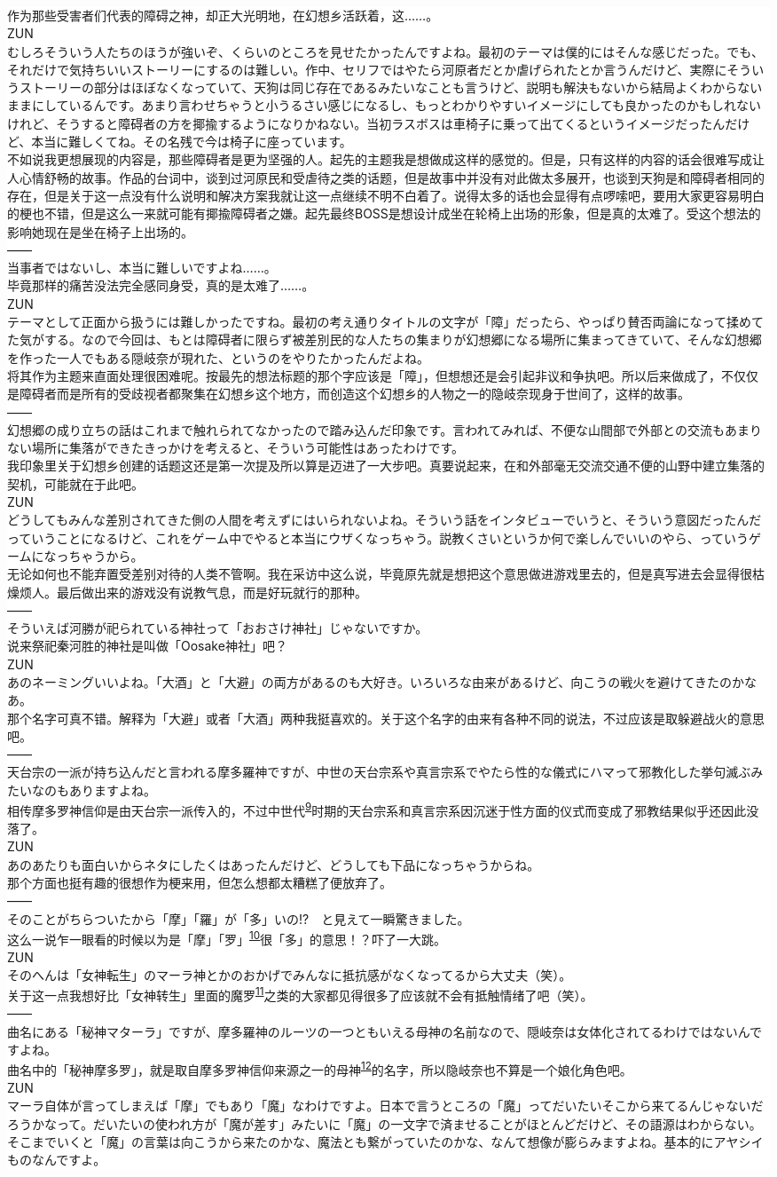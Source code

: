 <div class="poem">作为那些受害者们代表的障碍之神，却正大光明地，在幻想乡活跃着，这……。</div></td></tr><tr class="tt-content" id="=-117" data-pos="&#91;&quot;=&quot;,117&#93;"><td id="ZUN" class="tt-char" lang="zh"><div class="poem">ZUN</div></td><td class="tt-ja" lang="ja"><div class="poem">むしろそういう人たちのほうが強いぞ、くらいのところを見せたかったんですよね。最初のテーマは僕的にはそんな感じだった。でも、それだけで気持ちいいストーリーにするのは難しい。作中、セリフではやたら河原者だとか虐げられたとか言うんだけど、実際にそういうストーリーの部分はほぼなくなっていて、天狗は同じ存在であるみたいなことも言うけど、説明も解決もないから結局よくわからないままにしているんです。あまり言わせちゃうと小うるさい感じになるし、もっとわかりやすいイメージにしても良かったのかもしれないけれど、そうすると障碍者の方を揶揄するようになりかねない。当初ラスボスは車椅子に乗って出てくるというイメージだったんだけど、本当に難しくてね。その名残で今は椅子に座っています。</div></td><td class="tt-zh" lang="zh"><div class="poem">不如说我更想展现的内容是，那些障碍者是更为坚强的人。起先的主题我是想做成这样的感觉的。但是，只有这样的内容的话会很难写成让人心情舒畅的故事。作品的台词中，谈到过河原民和受虐待之类的话题，但是故事中并没有对此做太多展开，也谈到天狗是和障碍者相同的存在，但是关于这一点没有什么说明和解决方案我就让这一点继续不明不白着了。说得太多的话也会显得有点啰嗦吧，要用大家更容易明白的梗也不错，但是这么一来就可能有揶揄障碍者之嫌。起先最终BOSS是想设计成坐在轮椅上出场的形象，但是真的太难了。受这个想法的影响她现在是坐在椅子上出场的。</div></td></tr><tr class="tt-content" id="=-118" data-pos="&#91;&quot;=&quot;,118&#93;"><td id="——" class="tt-char" lang="zh"><div class="poem">——</div></td><td class="tt-ja" lang="ja"><div class="poem">当事者ではないし、本当に難しいですよね……。</div></td><td class="tt-zh" lang="zh"><div class="poem">毕竟那样的痛苦没法完全感同身受，真的是太难了……。</div></td></tr><tr class="tt-content" id="=-119" data-pos="&#91;&quot;=&quot;,119&#93;"><td id="ZUN" class="tt-char" lang="zh"><div class="poem">ZUN</div></td><td class="tt-ja" lang="ja"><div class="poem">テーマとして正面から扱うには難しかったですね。最初の考え通りタイトルの文字が「障」だったら、やっぱり賛否両論になって揉めてた気がする。なので今回は、もとは障碍者に限らず被差別民的な人たちの集まりが幻想郷になる場所に集まってきていて、そんな幻想郷を作った一人でもある隠岐奈が現れた、というのをやりたかったんだよね。</div></td><td class="tt-zh" lang="zh"><div class="poem">将其作为主题来直面处理很困难呢。按最先的想法标题的那个字应该是「障」，但想想还是会引起非议和争执吧。所以后来做成了，不仅仅是障碍者而是所有的受歧视者都聚集在幻想乡这个地方，而创造这个幻想乡的人物之一的隐岐奈现身于世间了，这样的故事。</div></td></tr><tr class="tt-content" id="=-120" data-pos="&#91;&quot;=&quot;,120&#93;"><td id="——" class="tt-char" lang="zh"><div class="poem">——</div></td><td class="tt-ja" lang="ja"><div class="poem">幻想郷の成り立ちの話はこれまで触れられてなかったので踏み込んだ印象です。言われてみれば、不便な山間部で外部との交流もあまりない場所に集落ができたきっかけを考えると、そういう可能性はあったわけです。</div></td><td class="tt-zh" lang="zh"><div class="poem">我印象里关于幻想乡创建的话题这还是第一次提及所以算是迈进了一大步吧。真要说起来，在和外部毫无交流交通不便的山野中建立集落的契机，可能就在于此吧。</div></td></tr><tr class="tt-content" id="=-121" data-pos="&#91;&quot;=&quot;,121&#93;"><td id="ZUN" class="tt-char" lang="zh"><div class="poem">ZUN</div></td><td class="tt-ja" lang="ja"><div class="poem">どうしてもみんな差別されてきた側の人間を考えずにはいられないよね。そういう話をインタビューでいうと、そういう意図だったんだっていうことになるけど、これをゲーム中でやると本当にウザくなっちゃう。説教くさいというか何で楽しんでいいのやら、っていうゲームになっちゃうから。</div></td><td class="tt-zh" lang="zh"><div class="poem">无论如何也不能弃置受差别对待的人类不管啊。我在采访中这么说，毕竟原先就是想把这个意思做进游戏里去的，但是真写进去会显得很枯燥烦人。最后做出来的游戏没有说教气息，而是好玩就行的那种。</div></td></tr><tr class="tt-content" id="=-122" data-pos="&#91;&quot;=&quot;,122&#93;"><td id="——" class="tt-char" lang="zh"><div class="poem">——</div></td><td class="tt-ja" lang="ja"><div class="poem">そういえば河勝が祀られている神社って「おおさけ神社」じゃないですか。</div></td><td class="tt-zh" lang="zh"><div class="poem">说来祭祀秦河胜的神社是叫做「Oosake神社」吧？</div></td></tr><tr class="tt-content" id="=-123" data-pos="&#91;&quot;=&quot;,123&#93;"><td id="ZUN" class="tt-char" lang="zh"><div class="poem">ZUN</div></td><td class="tt-ja" lang="ja"><div class="poem">あのネーミングいいよね。「大酒」と「大避」の両方があるのも大好き。いろいろな由来があるけど、向こうの戦火を避けてきたのかなあ。</div></td><td class="tt-zh" lang="zh"><div class="poem">那个名字可真不错。解释为「大避」或者「大酒」两种我挺喜欢的。关于这个名字的由来有各种不同的说法，不过应该是取躲避战火的意思吧。</div></td></tr><tr class="tt-content" id="=-124" data-pos="&#91;&quot;=&quot;,124&#93;"><td id="——" class="tt-char" lang="zh"><div class="poem">——</div></td><td class="tt-ja" lang="ja"><div class="poem">天台宗の一派が持ち込んだと言われる摩多羅神ですが、中世の天台宗系や真言宗系でやたら性的な儀式にハマって邪教化した挙句滅ぶみたいなのもありますよね。</div></td><td class="tt-zh" lang="zh"><div class="poem">相传摩多罗神信仰是由天台宗一派传入的，不过中世代<sup id="cite_ref-9" class="reference"><a href="#cite_note-9">9</a></sup>时期的天台宗系和真言宗系因沉迷于性方面的仪式而变成了邪教结果似乎还因此没落了。</div></td></tr><tr class="tt-content" id="=-125" data-pos="&#91;&quot;=&quot;,125&#93;"><td id="ZUN" class="tt-char" lang="zh"><div class="poem">ZUN</div></td><td class="tt-ja" lang="ja"><div class="poem">あのあたりも面白いからネタにしたくはあったんだけど、どうしても下品になっちゃうからね。</div></td><td class="tt-zh" lang="zh"><div class="poem">那个方面也挺有趣的很想作为梗来用，但怎么想都太糟糕了便放弃了。</div></td></tr><tr class="tt-content" id="=-126" data-pos="&#91;&quot;=&quot;,126&#93;"><td id="——" class="tt-char" lang="zh"><div class="poem">——</div></td><td class="tt-ja" lang="ja"><div class="poem">そのことがちらついたから「摩」「羅」が「多」いの!?　と見えて一瞬驚きました。</div></td><td class="tt-zh" lang="zh"><div class="poem">这么一说乍一眼看的时候以为是「摩」「罗」<sup id="cite_ref-10" class="reference"><a href="#cite_note-10">10</a></sup>很「多」的意思！？吓了一大跳。</div></td></tr><tr class="tt-content" id="=-127" data-pos="&#91;&quot;=&quot;,127&#93;"><td id="ZUN" class="tt-char" lang="zh"><div class="poem">ZUN</div></td><td class="tt-ja" lang="ja"><div class="poem">そのへんは「女神転生」のマーラ神とかのおかげでみんなに抵抗感がなくなってるから大丈夫（笑）。</div></td><td class="tt-zh" lang="zh"><div class="poem">关于这一点我想好比「女神转生」里面的魔罗<sup id="cite_ref-11" class="reference"><a href="#cite_note-11">11</a></sup>之类的大家都见得很多了应该就不会有抵触情绪了吧（笑）。</div></td></tr><tr class="tt-content" id="=-128" data-pos="&#91;&quot;=&quot;,128&#93;"><td id="——" class="tt-char" lang="zh"><div class="poem">——</div></td><td class="tt-ja" lang="ja"><div class="poem">曲名にある「秘神マターラ」ですが、摩多羅神のルーツの一つともいえる母神の名前なので、隠岐奈は女体化されてるわけではないんですよね。</div></td><td class="tt-zh" lang="zh"><div class="poem">曲名中的「秘神摩多罗」，就是取自摩多罗神信仰来源之一的母神<sup id="cite_ref-12" class="reference"><a href="#cite_note-12">12</a></sup>的名字，所以隐岐奈也不算是一个娘化角色吧。</div></td></tr><tr class="tt-content" id="=-129" data-pos="&#91;&quot;=&quot;,129&#93;"><td id="ZUN" class="tt-char" lang="zh"><div class="poem">ZUN</div></td><td class="tt-ja" lang="ja"><div class="poem">マーラ自体が言ってしまえば「摩」でもあり「魔」なわけですよ。日本で言うところの「魔」ってだいたいそこから来てるんじゃないだろうかなって。だいたいの使われ方が「魔が差す」みたいに「魔」の一文字で済ませることがほとんどだけど、その語源はわからない。そこまでいくと「魔」の言葉は向こうから来たのかな、魔法とも繋がっていたのかな、なんて想像が膨らみますよね。基本的にアヤシイものなんですよ。</div></td><td class="tt-zh" lang="zh">